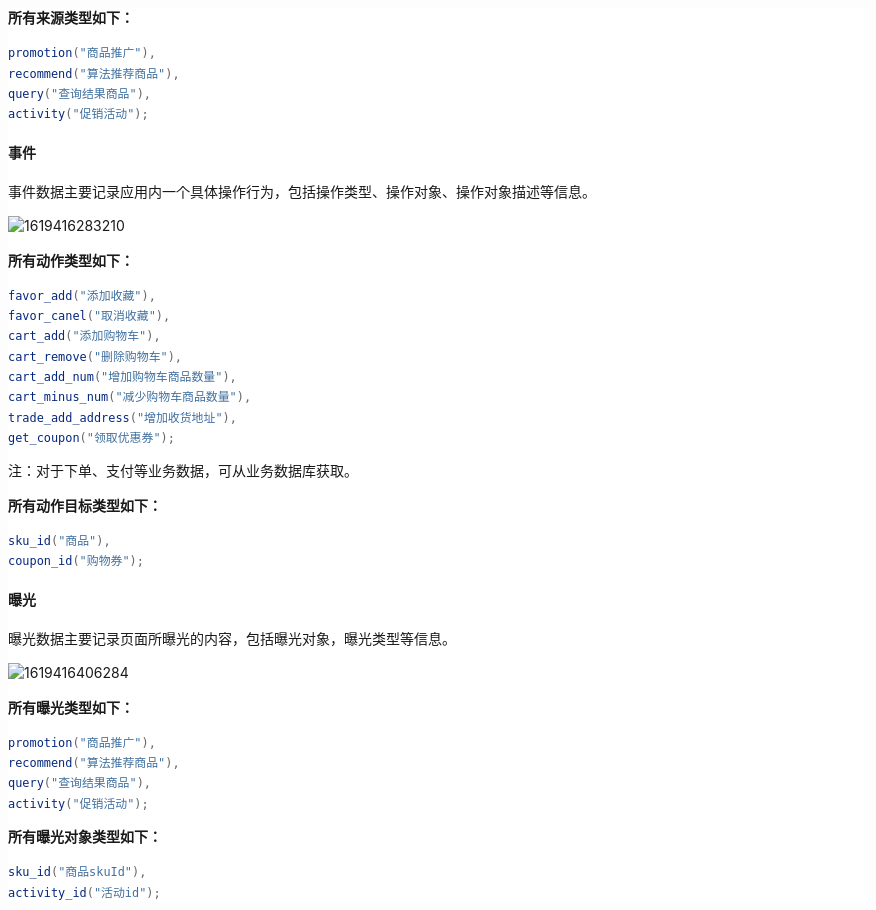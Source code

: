 **所有来源类型如下：**

~~~ java
promotion("商品推广"),
recommend("算法推荐商品"),
query("查询结果商品"),
activity("促销活动");
~~~

#### 事件

事件数据主要记录应用内一个具体操作行为，包括操作类型、操作对象、操作对象描述等信息。

![1619416283210](https://tprzfbucket.oss-cn-beijing.aliyuncs.com/hadoop/202105/17/154421-792500.png)

**所有动作类型如下：**

~~~ java
favor_add("添加收藏"),
favor_canel("取消收藏"),
cart_add("添加购物车"),
cart_remove("删除购物车"),
cart_add_num("增加购物车商品数量"),
cart_minus_num("减少购物车商品数量"),
trade_add_address("增加收货地址"),
get_coupon("领取优惠券");
~~~

注：对于下单、支付等业务数据，可从业务数据库获取。

**所有动作目标类型如下：**

~~~ java
sku_id("商品"),
coupon_id("购物券");
~~~

#### 曝光

曝光数据主要记录页面所曝光的内容，包括曝光对象，曝光类型等信息。

![1619416406284](https://tprzfbucket.oss-cn-beijing.aliyuncs.com/hadoop/202104/26/135332-977230.png)

**所有曝光类型如下：**

~~~ java
promotion("商品推广"),
recommend("算法推荐商品"),
query("查询结果商品"),
activity("促销活动");
~~~

**所有曝光对象类型如下：**

~~~ java
sku_id("商品skuId"),
activity_id("活动id");
~~~
